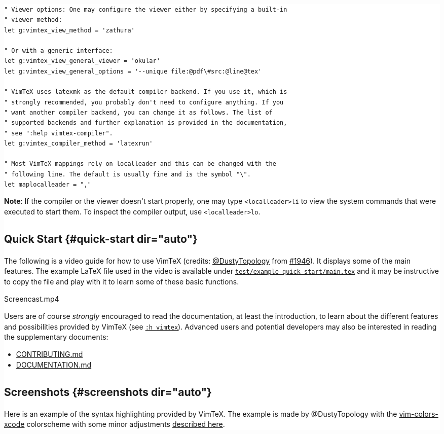    " Viewer options: One may configure the viewer either by specifying a built-in
    " viewer method:
    let g:vimtex_view_method = 'zathura'

    " Or with a generic interface:
    let g:vimtex_view_general_viewer = 'okular'
    let g:vimtex_view_general_options = '--unique file:@pdf\#src:@line@tex'

    " VimTeX uses latexmk as the default compiler backend. If you use it, which is
    " strongly recommended, you probably don't need to configure anything. If you
    " want another compiler backend, you can change it as follows. The list of
    " supported backends and further explanation is provided in the documentation,
    " see ":help vimtex-compiler".
    let g:vimtex_compiler_method = 'latexrun'

    " Most VimTeX mappings rely on localleader and this can be changed with the
    " following line. The default is usually fine and is the symbol "\".
    let maplocalleader = ","

**Note**: If the compiler or the viewer doesn\'t start properly, one may
type `<localleader>li` to view the system commands that were executed to
start them. To inspect the compiler output, use `<localleader>lo`.

Quick Start {#quick-start dir="auto"}
-----------

The following is a video guide for how to use VimTeX (credits:
[\@DustyTopology](https://github.com/DustyTopology) from
[\#1946](https://github.com/lervag/vimtex/issues/1946#issuecomment-846345095)).
It displays some of the main features. The example LaTeX file used in the video
is available under
[`test/example-quick-start/main.tex`](https://github.com/lervag/vimtex/blob/master/test/example-quick-start/main.tex) and it
may be instructive to copy the file and play with it to learn some of these
basic functions.

Screencast.mp4

Users are of course *strongly*
encouraged to read the documentation, at least the introduction, to learn about
the different features and possibilities provided by VimTeX (see [`:h vimtex`](https://github.com/lervag/vimtex/blob/master/doc/vimtex.txt)).
Advanced users and potential developers may also be interested in reading the
supplementary documents:

-   [CONTRIBUTING.md](https://github.com/lervag/vimtex/blob/master/CONTRIBUTING.md)
-   [DOCUMENTATION.md](https://github.com/lervag/vimtex/blob/master/DOCUMENTATION.md)

Screenshots {#screenshots dir="auto"}
-----------

Here is an example of the syntax highlighting provided by VimTeX. The example
is made by \@DustyTopology with the
[vim-colors-xcode](https://github.com/arzg/vim-colors-xcode) colorscheme with
some minor adjustments [described
here](https://github.com/lervag/vimtex/issues/1946#issuecomment-843674951).
